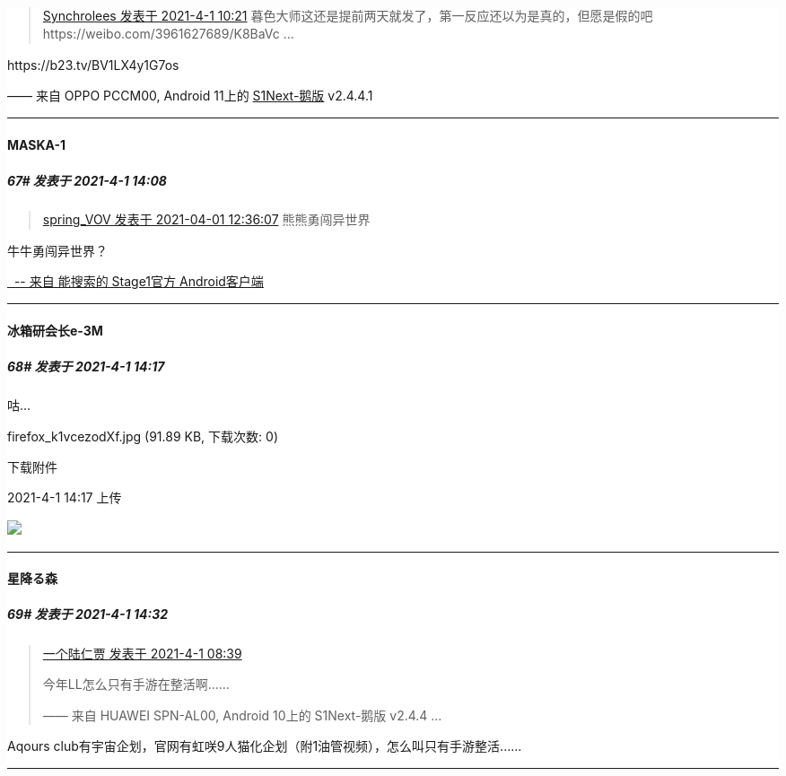 
<blockquote><a href="httphttps://bbs.saraba1st.com/2b/forum.php?mod=redirect&amp;goto=findpost&amp;pid=50797277&amp;ptid=1996100" target="_blank">Synchrolees 发表于 2021-4-1 10:21</a>
暮色大师这还是提前两天就发了，第一反应还以为是真的，但愿是假的吧
https://weibo.com/3961627689/K8BaVc ...</blockquote>
https://b23.tv/BV1LX4y1G7os

—— 来自 OPPO PCCM00, Android 11上的 [S1Next-鹅版](https://github.com/ykrank/S1-Next/releases) v2.4.4.1


*****

####  MASKA-1  
##### 67#       发表于 2021-4-1 14:08


<blockquote><a href="httphttps://bbs.saraba1st.com/2b/forum.php?mod=redirect&amp;goto=findpost&amp;pid=50798625&amp;ptid=1996100" target="_blank">spring_VOV 发表于 2021-04-01 12:36:07</a>
熊熊勇闯异世界</blockquote>牛牛勇闯异世界？

[  -- 来自 能搜索的 Stage1官方 Android客户端](https://www.coolapk.com/apk/140634)


*****

####  冰箱研会长e-3M  
##### 68#       发表于 2021-4-1 14:17


咕...


firefox_k1vcezodXf.jpg
(91.89 KB, 下载次数: 0)


下载附件


2021-4-1 14:17 上传


<img src="https://img.saraba1st.com/forum/202104/01/141729lndogn1gf4dncppn.jpg" referrerpolicy="no-referrer">


*****

####  星降る森  
##### 69#       发表于 2021-4-1 14:32


<blockquote><a href="httphttps://bbs.saraba1st.com/2b/forum.php?mod=redirect&amp;goto=findpost&amp;pid=50796336&amp;ptid=1996100" target="_blank">一个陆仁贾 发表于 2021-4-1 08:39</a>

今年LL怎么只有手游在整活啊……


—— 来自 HUAWEI SPN-AL00, Android 10上的 S1Next-鹅版 v2.4.4 ...</blockquote>
Aqours club有宇宙企划，官网有虹咲9人猫化企划（附1油管视频），怎么叫只有手游整活......


*****
